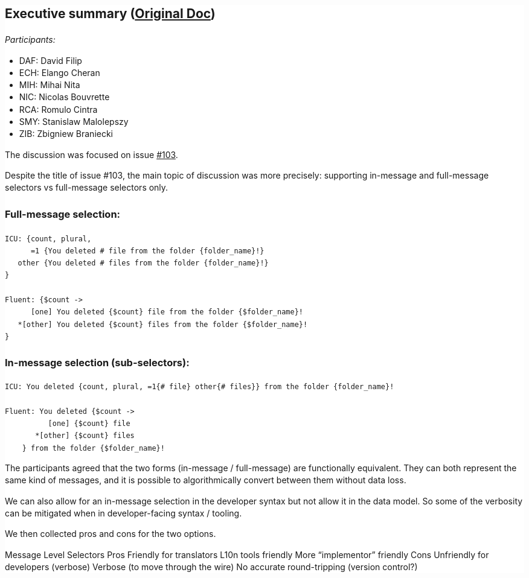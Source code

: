 ## Executive summary ([Original Doc](https://docs.google.com/document/d/1-6t6Yl5RHZI9QZwBDrFrl1fqSKSA4IMs1ef60IxD3lU/edit#))

*Participants:*
- DAF: David Filip
- ECH: Elango Cheran
- MIH: Mihai Nita
- NIC: Nicolas Bouvrette
- RCA: Romulo Cintra
- SMY: Stanislaw Malolepszy
- ZIB: Zbigniew Braniecki

The discussion was focused on issue [#103](https://github.com/unicode-org/message-format-wg/issues/103).

Despite the title of issue #103, the main topic of discussion was more precisely: supporting in-message and full-message selectors vs full-message selectors only.

### Full-message selection:
```
ICU: {count, plural,
      =1 {You deleted # file from the folder {folder_name}!}
   other {You deleted # files from the folder {folder_name}!}
}

Fluent: {$count ->
      [one] You deleted {$count} file from the folder {$folder_name}!
   *[other] You deleted {$count} files from the folder {$folder_name}!
}
```

### In-message selection (sub-selectors):

```
ICU: You deleted {count, plural, =1{# file} other{# files}} from the folder {folder_name}!

Fluent: You deleted {$count ->
          [one] {$count} file
       *[other] {$count} files
    } from the folder {$folder_name}!

```

The participants agreed that the two forms (in-message / full-message) are functionally equivalent. They can both represent the same kind of messages, and it is possible to algorithmically convert between them without data loss.

We can also allow for an in-message selection in the developer syntax but not allow it in the data model. So some of the verbosity can be mitigated when in developer-facing syntax / tooling.

We then collected pros and cons for the two options.

Message Level Selectors
Pros
Friendly for translators
L10n tools friendly
More “implementor” friendly
Cons
Unfriendly for developers (verbose)
Verbose (to move through the wire)
No accurate round-tripping (version control?)
